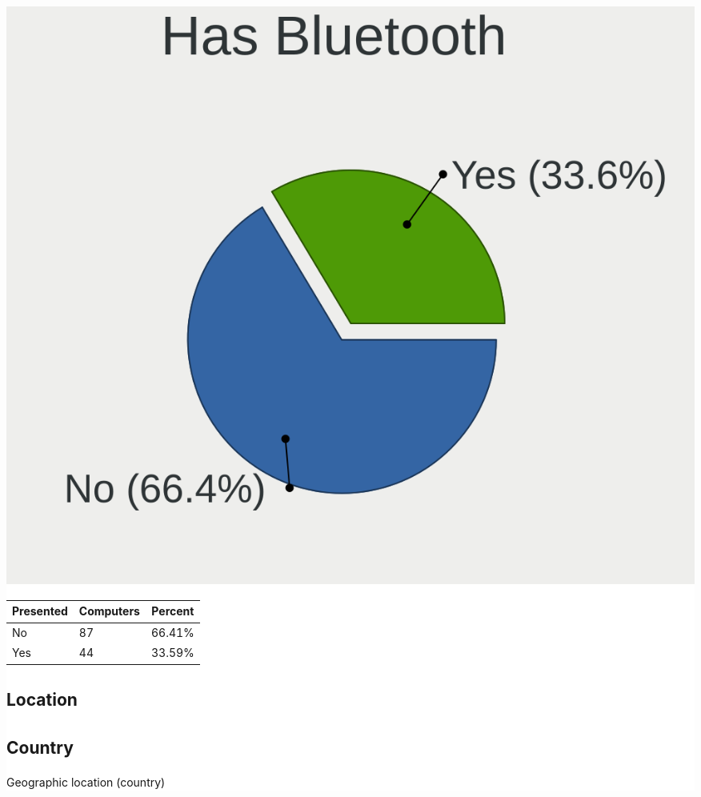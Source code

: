 ![Has Bluetooth](./images/pie_chart_bsd/node_has_bluetooth.svg)


| Presented | Computers | Percent |
|-----------|-----------|---------|
| No        | 87        | 66.41%  |
| Yes       | 44        | 33.59%  |

Location
--------

Country
-------

Geographic location (country)
